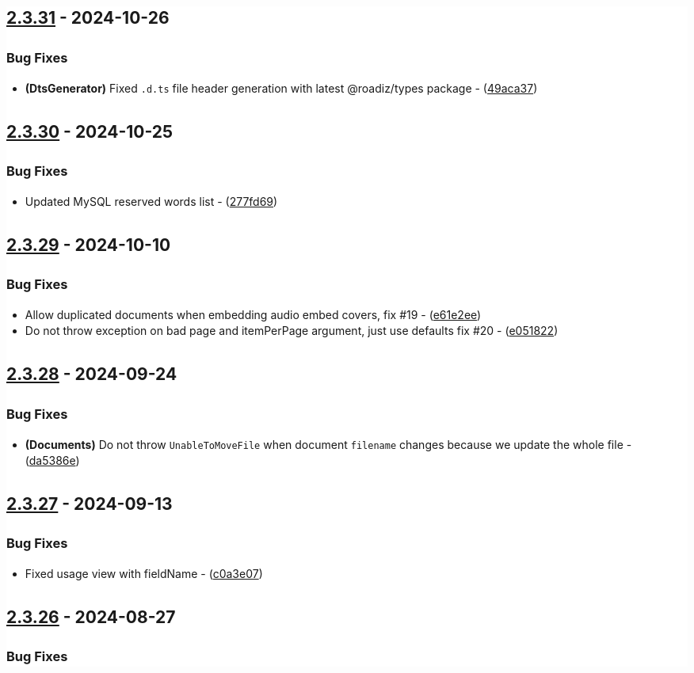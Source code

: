 ## [2.3.31](https://github.com/roadiz/core-bundle-dev-app/compare/v2.3.30...v2.3.31) - 2024-10-26

### Bug Fixes

- **(DtsGenerator)** Fixed `.d.ts` file header generation with latest @roadiz/types package - ([49aca37](https://github.com/roadiz/core-bundle-dev-app/commit/49aca375f0e51ec81bfa4a044c8924740067218a))

## [2.3.30](https://github.com/roadiz/core-bundle-dev-app/compare/v2.3.29...v2.3.30) - 2024-10-25

### Bug Fixes

- Updated MySQL reserved words list - ([277fd69](https://github.com/roadiz/core-bundle-dev-app/commit/277fd6979e648f526c9c7391faba6bc8cd37e7ff))

## [2.3.29](https://github.com/roadiz/core-bundle-dev-app/compare/v2.3.28...v2.3.29) - 2024-10-10

### Bug Fixes

- Allow duplicated documents when embedding audio embed covers, fix #19 - ([e61e2ee](https://github.com/roadiz/core-bundle-dev-app/commit/e61e2ee7f6caf12275a86519085e50d41917003b))
- Do not throw exception on bad page and itemPerPage argument, just use defaults fix #20 - ([e051822](https://github.com/roadiz/core-bundle-dev-app/commit/e05182222564e2a4dd59048cbac5d7771fc99d82))

## [2.3.28](https://github.com/roadiz/core-bundle-dev-app/compare/v2.3.27...v2.3.28) - 2024-09-24

### Bug Fixes

- **(Documents)** Do not throw `UnableToMoveFile` when document `filename` changes because we update the whole file - ([da5386e](https://github.com/roadiz/core-bundle-dev-app/commit/da5386e0cab580ec1a414f91779c1a1fbcc14160))

## [2.3.27](https://github.com/roadiz/core-bundle-dev-app/compare/v2.3.26...v2.3.27) - 2024-09-13

### Bug Fixes

- Fixed usage view with fieldName - ([c0a3e07](https://github.com/roadiz/core-bundle-dev-app/commit/c0a3e0738c1aec1487bc5e171d446332c1a7be5f))

## [2.3.26](https://github.com/roadiz/core-bundle-dev-app/compare/v2.3.25...v2.3.26) - 2024-08-27

### Bug Fixes

